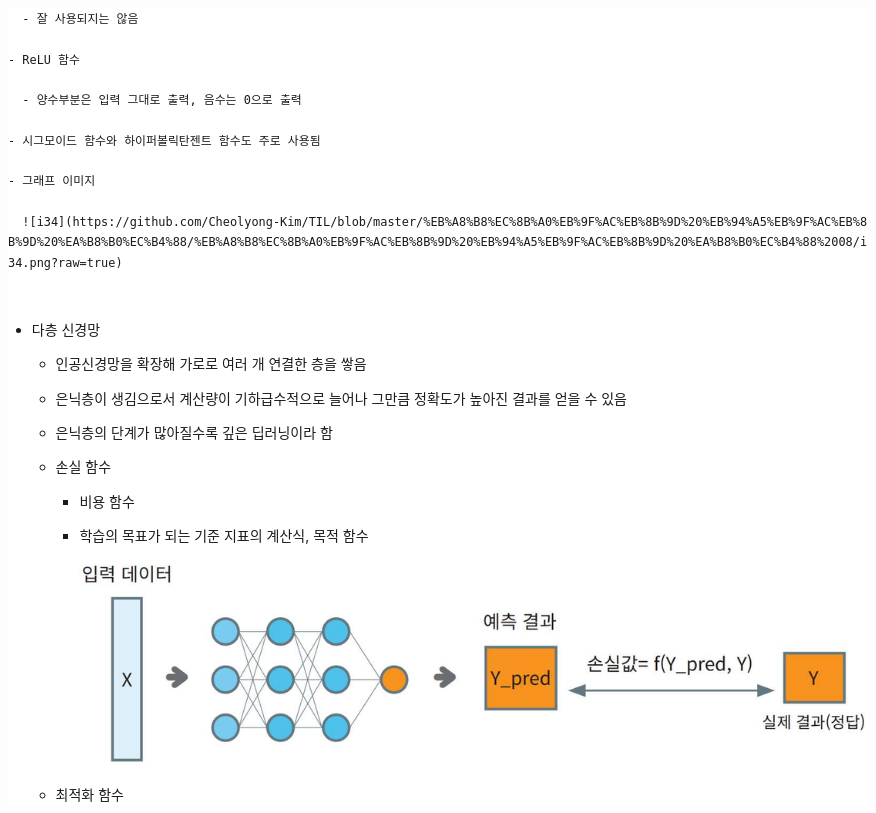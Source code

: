       - 잘 사용되지는 않음

    - ReLU 함수

      - 양수부분은 입력 그대로 출력, 음수는 0으로 출력

    - 시그모이드 함수와 하이퍼볼릭탄젠트 함수도 주로 사용됨

    - 그래프 이미지

      ![i34](https://github.com/Cheolyong-Kim/TIL/blob/master/%EB%A8%B8%EC%8B%A0%EB%9F%AC%EB%8B%9D%20%EB%94%A5%EB%9F%AC%EB%8B%9D%20%EA%B8%B0%EC%B4%88/%EB%A8%B8%EC%8B%A0%EB%9F%AC%EB%8B%9D%20%EB%94%A5%EB%9F%AC%EB%8B%9D%20%EA%B8%B0%EC%B4%88%2008/i34.png?raw=true)

  <br/>

- 다층 신경망

  - 인공신경망을 확장해 가로로 여러 개 연결한 층을 쌓음

  - 은닉층이 생김으로서 계산량이 기하급수적으로 늘어나 그만큼 정확도가 높아진 결과를 얻을 수 있음

  - 은닉층의 단계가 많아질수록 깊은 딥러닝이라 함

  - 손실 함수

    - 비용 함수

    - 학습의 목표가 되는 기준 지표의 계산식, 목적 함수

      ![i35](https://github.com/Cheolyong-Kim/TIL/blob/master/%EB%A8%B8%EC%8B%A0%EB%9F%AC%EB%8B%9D%20%EB%94%A5%EB%9F%AC%EB%8B%9D%20%EA%B8%B0%EC%B4%88/%EB%A8%B8%EC%8B%A0%EB%9F%AC%EB%8B%9D%20%EB%94%A5%EB%9F%AC%EB%8B%9D%20%EA%B8%B0%EC%B4%88%2008/i35.png?raw=true)

  - 최적화 함수
